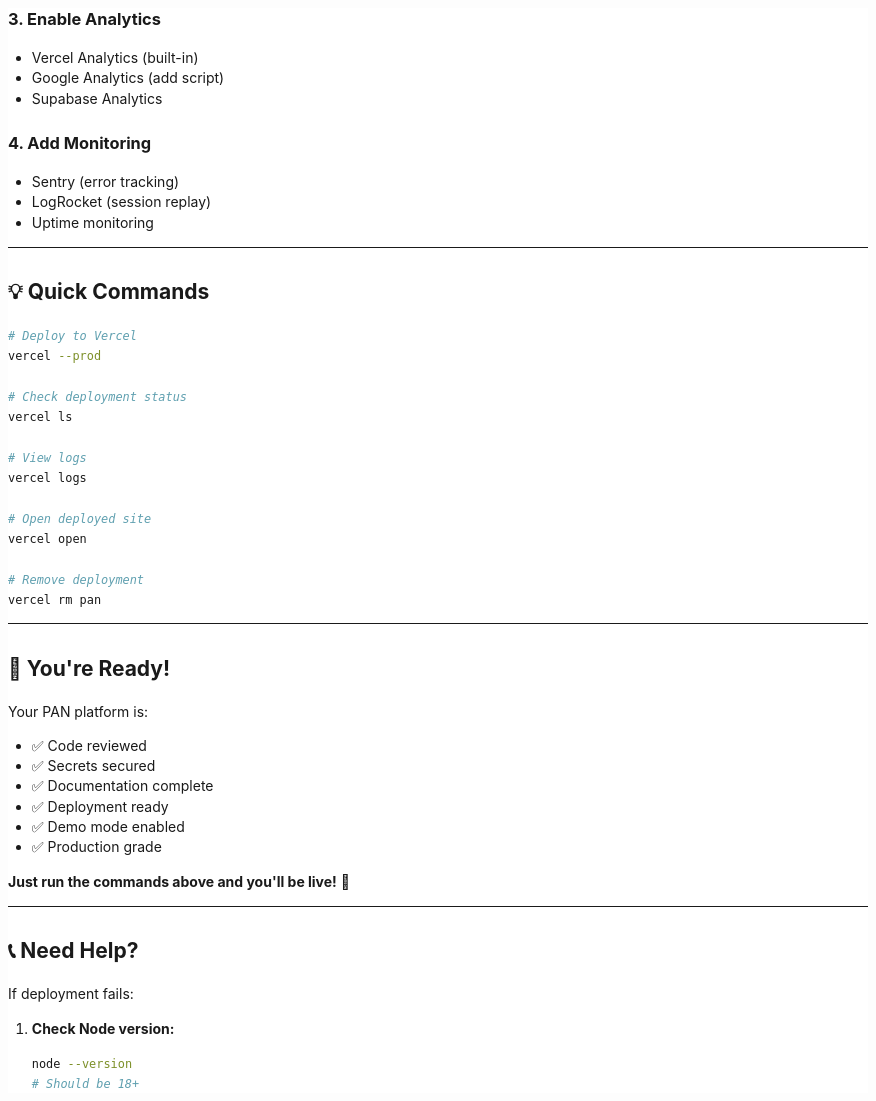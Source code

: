 ### **3. Enable Analytics**
- Vercel Analytics (built-in)
- Google Analytics (add script)
- Supabase Analytics

### **4. Add Monitoring**
- Sentry (error tracking)
- LogRocket (session replay)
- Uptime monitoring

---

## 💡 **Quick Commands**

```bash
# Deploy to Vercel
vercel --prod

# Check deployment status
vercel ls

# View logs
vercel logs

# Open deployed site
vercel open

# Remove deployment
vercel rm pan
```

---

## 🎯 **You're Ready!**

Your PAN platform is:
- ✅ Code reviewed
- ✅ Secrets secured
- ✅ Documentation complete
- ✅ Deployment ready
- ✅ Demo mode enabled
- ✅ Production grade

**Just run the commands above and you'll be live!** 🚀

---

## 📞 **Need Help?**

If deployment fails:

1. **Check Node version:**
   ```bash
   node --version
   # Should be 18+
   ```
